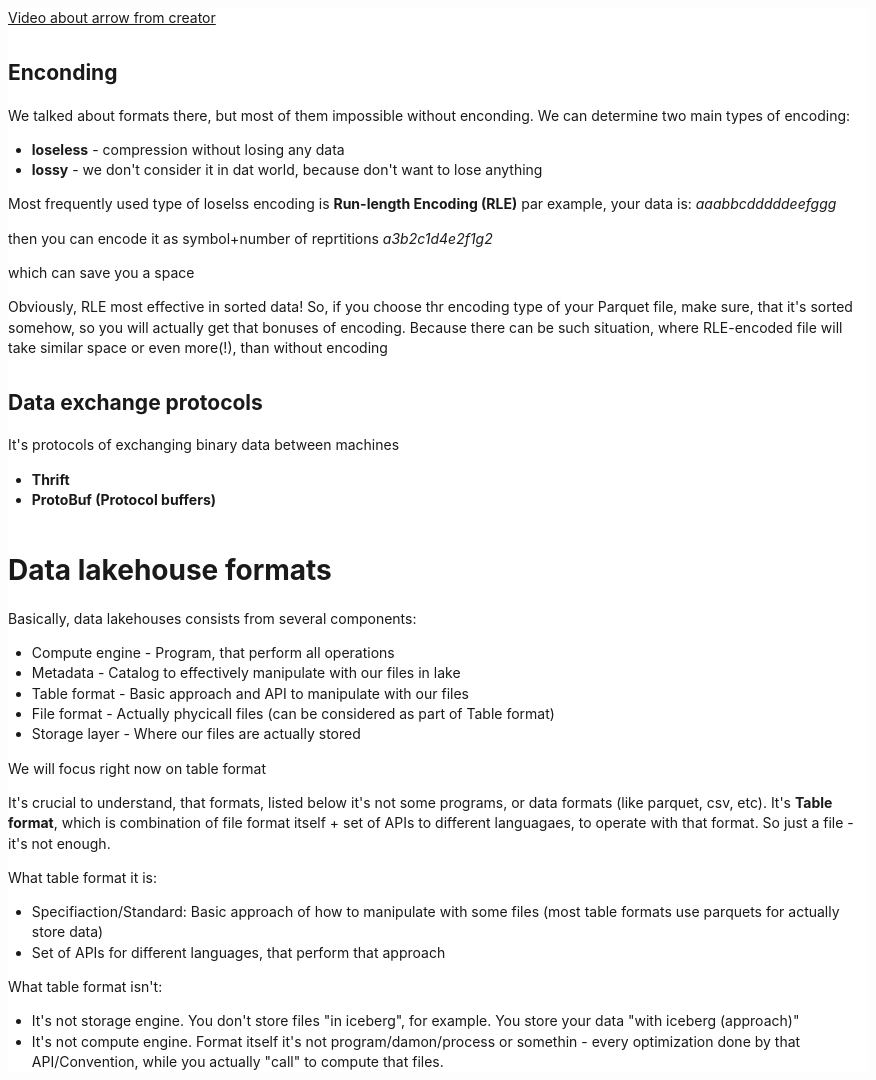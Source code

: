 [Video about arrow from creator](https://www.youtube.com/watch?v=R4BIXbfKBtk&t=548s)

## Enconding

We talked about formats there, but most of them impossible without enconding.
We can determine two main types of encoding:
- **loseless** - compression without losing any data
- **lossy** - we don't consider it in dat world, because don't want to lose anything

Most frequently used type of loselss encoding is **Run-length Encoding (RLE)**
par example, your data is:
*aaabbcdddddeefggg*

then you can encode it as symbol+number of reprtitions
*a3b2c1d4e2f1g2*

which can save you a space

Obviously, RLE most effective in sorted data!
So, if you choose thr encoding type of your Parquet file, make sure, that it's sorted somehow, so you will actually get that bonuses of encoding. Because there can be such situation, where RLE-encoded file will take similar space or even more(!), than without encoding 

## Data exchange protocols

It's protocols of exchanging binary data between machines

- **Thrift**
- **ProtoBuf (Protocol buffers)**


# Data lakehouse formats

Basically, data lakehouses consists from several components:
- Compute engine - Program, that perform all operations
- Metadata - Catalog to effectively manipulate with our files in lake
- Table format - Basic approach and API to manipulate with our files
- File format - Actually phycicall files (can be considered as part of Table format)
- Storage layer - Where our files are actually stored

We will focus right now on table format

It's crucial to understand, that formats, listed below it's not some programs, or data formats (like parquet, csv, etc).
It's **Table format**, which is combination of file format itself + set of APIs to different languagaes, to operate with that format.
So just a file - it's not enough.

What table format it is:
- Specifiaction/Standard: Basic approach of how to manipulate with some files (most table formats use parquets for actually store data)
- Set of APIs for different languages, that perform that approach

What table format isn't:
- It's not storage engine. You don't store files "in iceberg", for example. You store your data "with iceberg (approach)"
- It's not compute engine. Format itself it's not program/damon/process or somethin - every optimization done by that API/Convention, while you actually "call" to compute that files.
